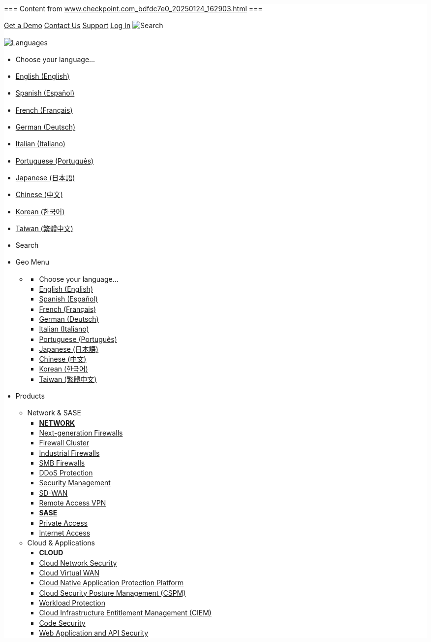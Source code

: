 === Content from www.checkpoint.com_bdfdc7e0_20250124_162903.html ===


[Get a Demo](/demos/)
[Contact Us](/about-us/contact-us/)
[Support](https://supportcenter.checkpoint.com/)
[Log In](https://usercenter.checkpoint.com/usercenter/index.jsp)
![Search](https://www.checkpoint.com/wp-content/themes/checkpoint-theme-v2/images/search.png)

![Languages](https://www.checkpoint.com/wp-content/themes/checkpoint-theme-v2/images/intl.png)

* Choose your language...
* [English (English)](https://www.checkpoint.com/)
* [Spanish (Español)](https://www.checkpoint.com/es/)
* [French (Français)](https://www.checkpoint.com/fr/)
* [German (Deutsch)](https://www.checkpoint.com/de/)
* [Italian (Italiano)](https://www.checkpoint.com/it/)
* [Portuguese (Português)](https://www.checkpoint.com/pt/)
* [Japanese (日本語)](https://www.checkpoint.com/jp/)
* [Chinese (中文)](https://www.checkpoint.com.cn/)
* [Korean (한국어)](https://www.checkpoint.com/kr/)
* [Taiwan (繁體中文)](https://www.checkpoint.com/tw/)

* Search
* Geo Menu
  + - Choose your language...
    - [English (English)](/)
    - [Spanish (Español)](/es/)
    - [French (Français)](/fr/)
    - [German (Deutsch)](/de/)
    - [Italian (Italiano)](/it/)
    - [Portuguese (Português)](/pt/)
    - [Japanese (日本語)](/jp/)
    - [Chinese (中文)](https://www.checkpoint.com.cn/)
    - [Korean (한국어)](/kr/)
    - [Taiwan (繁體中文)](/tw/)

* Products
  + Network & SASE
    - [**NETWORK**](https://www.checkpoint.com/quantum/)
    - [Next-generation Firewalls](https://www.checkpoint.com/quantum/next-generation-firewall/)
    - [Firewall Cluster](https://www.checkpoint.com/quantum/maestro-hyperscale-network-security/)
    - [Industrial Firewalls](https://www.checkpoint.com/quantum/next-generation-firewall/industrial-control-systems-appliances/)
    - [SMB Firewalls](https://www.checkpoint.com/quantum/next-generation-firewall/small-business-firewall/)
    - [DDoS Protection](https://www.checkpoint.com/quantum/ddos-protector/)
    - [Security Management](https://www.checkpoint.com/quantum/unified-management/)
    - [SD-WAN](https://www.checkpoint.com/quantum/sd-wan/)
    - [Remote Access VPN](https://www.checkpoint.com/quantum/remote-access-vpn/)
    - [**SASE**](https://www.checkpoint.com/harmony/sase/)
    - [Private Access](https://www.checkpoint.com/harmony/sase/private-access/)
    - [Internet Access](https://www.checkpoint.com/harmony/sase/internet-access/)
  + Cloud & Applications
    - [**CLOUD**](https://www.checkpoint.com/cloudguard/)
    - [Cloud Network Security](https://www.checkpoint.com/cloudguard/cloud-network-security/)
    - [Cloud Virtual WAN](https://www.checkpoint.com/cloudguard/microsoft-azure-security/wan/)
    - [Cloud Native Application Protection Platform](https://www.checkpoint.com/cloudguard/cnapp/)
    - [Cloud Security Posture Management (CSPM)](https://www.checkpoint.com/cloudguard/cloud-security-posture-management/)
    - [Workload Protection](https://www.checkpoint.com/cloudguard/workload-protection/)
    - [Cloud Infrastructure Entitlement Management (CIEM)](https://www.checkpoint.com/cloudguard/cloud-infrastructure-entitlement-management/)
    - [Code Security](https://www.checkpoint.com/cloudguard/developer-security/)
    - [Web Application and API Security](https://www.checkpoint.com/cloudguard/appsec/)